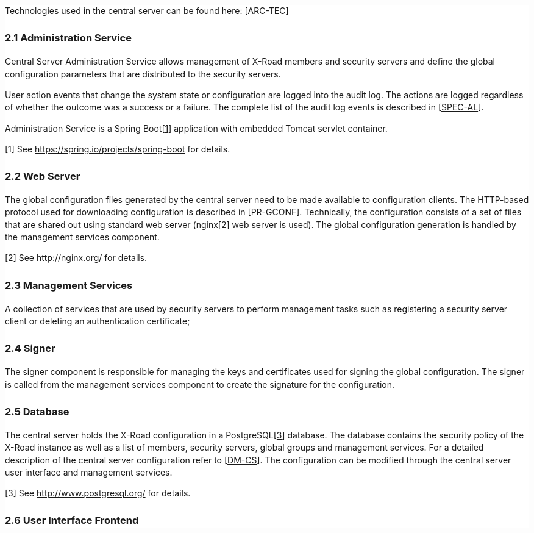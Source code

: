 Technologies used in the central server can be found here: \[[ARC-TEC](#Ref_ARC-TEC)\]

### 2.1 Administration Service

Central Server Administration Service allows management of X-Road members and security servers and define the global configuration parameters that are distributed to the security servers. 

User action events that change the system state or configuration are logged into the audit log. The actions are logged regardless of whether the outcome was a success or a failure. The complete list of the audit log events is described in \[[SPEC-AL](#Ref_SPEC-AL)\].

Administration Service is a Spring Boot\[[1](#Ref_1)\] application with embedded Tomcat servlet container.

<a id="Ref_1" class="anchor"></a>
\[1\] See <https://spring.io/projects/spring-boot> for details.

### 2.2 Web Server

The global configuration files generated by the central server need to be made available to configuration clients. The HTTP-based protocol used for downloading configuration is described in \[[PR-GCONF](#Ref_PR-GCONF)\]. Technically, the configuration consists of a set of files that are shared out using standard web server (nginx\[[2](#Ref_2)\] web server is used). The global configuration generation is handled by the management services component.

<a id="Ref_2" class="anchor"></a>
\[2\] See <http://nginx.org/> for details.


### 2.3 Management Services

A collection of services that are used by security servers to perform management tasks such as registering a security server client or deleting an authentication certificate;    
 

### 2.4 Signer

The signer component is responsible for managing the keys and certificates used for signing the global configuration. The signer is called from the management services component to create the signature for the configuration.


### 2.5 Database

The central server holds the X-Road configuration in a PostgreSQL\[[3](#Ref_3)\] database. The database contains the security policy of the X-Road instance as well as a list of members, security servers, global groups and management services. For a detailed description of the central server configuration refer to \[[DM-CS](#Ref_DM-CS)\]. The configuration can be modified through the central server user interface and management services.


<a id="Ref_3" class="anchor"></a>
\[3\] See <http://www.postgresql.org/> for details.


### 2.6 User Interface Frontend
